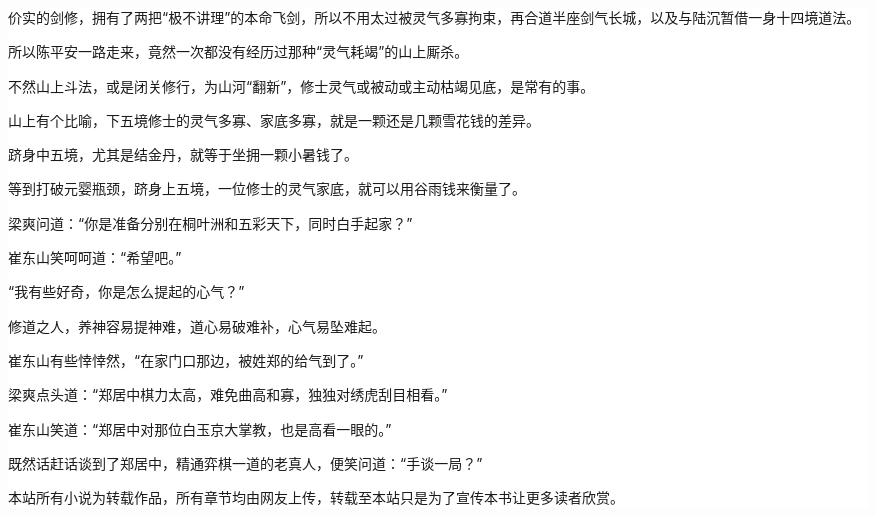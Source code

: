    价实的剑修，拥有了两把“极不讲理”的本命飞剑，所以不用太过被灵气多寡拘束，再合道半座剑气长城，以及与陆沉暂借一身十四境道法。

   所以陈平安一路走来，竟然一次都没有经历过那种“灵气耗竭”的山上厮杀。

   不然山上斗法，或是闭关修行，为山河“翻新”，修士灵气或被动或主动枯竭见底，是常有的事。

   山上有个比喻，下五境修士的灵气多寡、家底多寡，就是一颗还是几颗雪花钱的差异。

   跻身中五境，尤其是结金丹，就等于坐拥一颗小暑钱了。

   等到打破元婴瓶颈，跻身上五境，一位修士的灵气家底，就可以用谷雨钱来衡量了。

   梁爽问道：“你是准备分别在桐叶洲和五彩天下，同时白手起家？”

   崔东山笑呵呵道：“希望吧。”

   “我有些好奇，你是怎么提起的心气？”

   修道之人，养神容易提神难，道心易破难补，心气易坠难起。

   崔东山有些悻悻然，“在家门口那边，被姓郑的给气到了。”

   梁爽点头道：“郑居中棋力太高，难免曲高和寡，独独对绣虎刮目相看。”

   崔东山笑道：“郑居中对那位白玉京大掌教，也是高看一眼的。”

   既然话赶话谈到了郑居中，精通弈棋一道的老真人，便笑问道：“手谈一局？”

  本站所有小说为转载作品，所有章节均由网友上传，转载至本站只是为了宣传本书让更多读者欣赏。